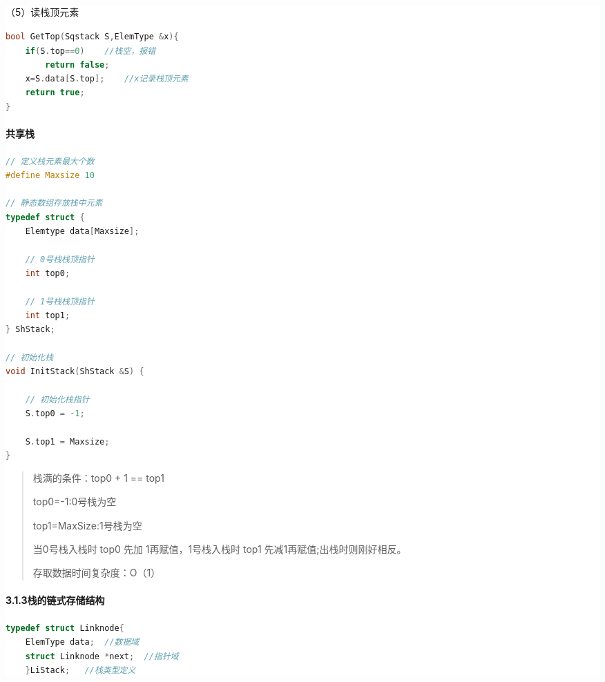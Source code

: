 （5）读栈顶元素

```c
bool GetTop(Sqstack S,ElemType &x){
    if(S.top==0)	//栈空，报错
		return false;
    x=S.data[S.top];	//x记录栈顶元素
    return true;
}
```

#### 共享栈

```c
// 定义栈元素最大个数
#define Maxsize 10  

// 静态数组存放栈中元素
typedef struct {
    Elemtype data[Maxsize];  
    
    // 0号栈栈顶指针
    int top0;  
    
    // 1号栈栈顶指针
    int top1;  
} ShStack;

// 初始化栈
void InitStack(ShStack &S) {
    
    // 初始化栈指针
    S.top0 = -1; 
    
    S.top1 = Maxsize;
}
```

>  栈满的条件：top0 + 1 == top1
>
> top0=-1:0号栈为空
>
> top1=MaxSize:1号栈为空
>
> 当0号栈入栈时 top0 先加 1再赋值，1号栈入栈时 top1 先减1再赋值;出栈时则刚好相反。
>
> 存取数据时间复杂度：O（1）

#### 3.1.3栈的链式存储结构

```c
typedef struct Linknode{
    ElemType data;	//数据域
	struct Linknode *next;	//指针域
	}LiStack;	//栈类型定义
```
